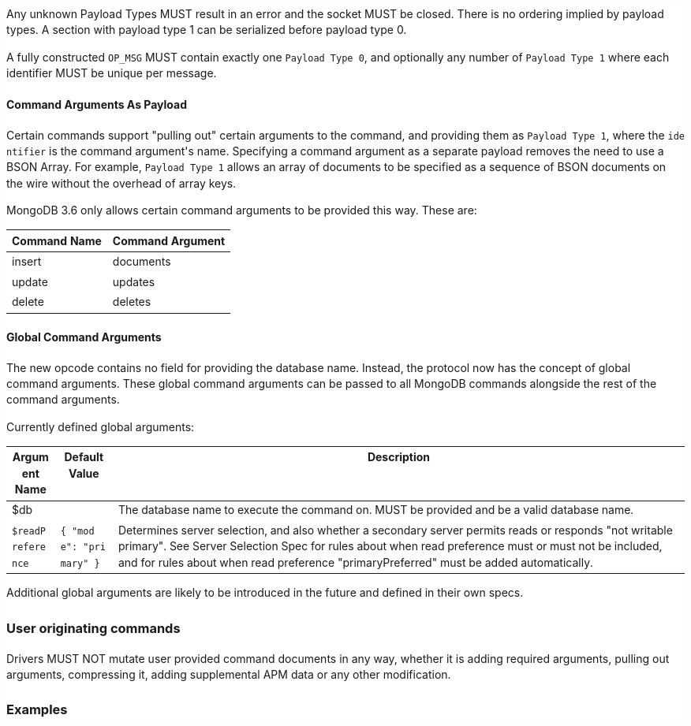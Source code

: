 Any unknown Payload Types MUST result in an error and the socket MUST be closed. There is no ordering implied by payload
types. A section with payload type 1 can be serialized before payload type 0.

A fully constructed `OP_MSG` MUST contain exactly one `Payload Type 0`, and optionally any number of `Payload Type 1`
where each identifier MUST be unique per message.

#### Command Arguments As Payload

Certain commands support "pulling out" certain arguments to the command, and providing them as `Payload Type 1`, where
the `identifier` is the command argument's name. Specifying a command argument as a separate payload removes the need to
use a BSON Array. For example, `Payload Type 1` allows an array of documents to be specified as a sequence of BSON
documents on the wire without the overhead of array keys.

MongoDB 3.6 only allows certain command arguments to be provided this way. These are:

| Command Name | Command Argument |
| ------------ | ---------------- |
| insert       | documents        |
| update       | updates          |
| delete       | deletes          |

#### Global Command Arguments

The new opcode contains no field for providing the database name. Instead, the protocol now has the concept of global
command arguments. These global command arguments can be passed to all MongoDB commands alongside the rest of the
command arguments.

Currently defined global arguments:

| Argument Name     | Default Value           | Description                                                                                                                                                                                                                                                                                              |
| ----------------- | ----------------------- | -------------------------------------------------------------------------------------------------------------------------------------------------------------------------------------------------------------------------------------------------------------------------------------------------------- |
| $db               |                         | The database name to execute the command on. MUST be provided and be a valid database name.                                                                                                                                                                                                              |
| `$readPreference` | `{ "mode": "primary" }` | Determines server selection, and also whether a secondary server permits reads or responds "not writable primary". See Server Selection Spec for rules about when read preference must or must not be included, and for rules about when read preference "primaryPreferred" must be added automatically. |

Additional global arguments are likely to be introduced in the future and defined in their own specs.

### User originating commands

Drivers MUST NOT mutate user provided command documents in any way, whether it is adding required arguments, pulling out
arguments, compressing it, adding supplemental APM data or any other modification.

### Examples
